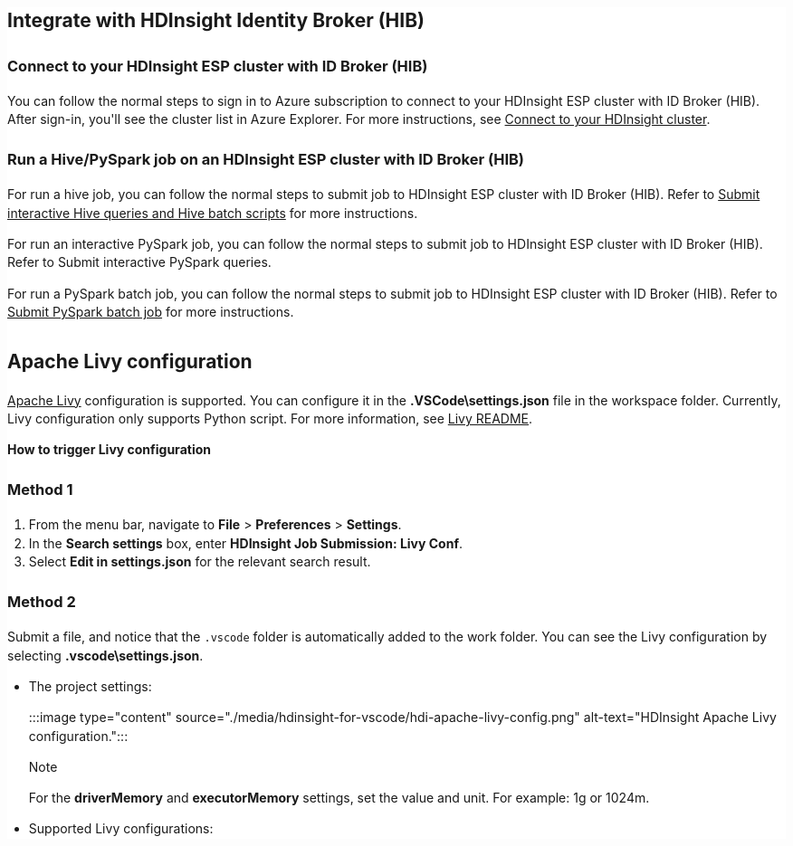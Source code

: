 ## Integrate with HDInsight Identity Broker (HIB)

### Connect to your HDInsight ESP cluster with ID Broker (HIB)

You can follow the normal steps to sign in to Azure subscription to connect to your HDInsight ESP cluster with ID Broker (HIB). After sign-in, you'll see the cluster list in Azure Explorer. For more instructions, see [Connect to your HDInsight cluster](#connect-to-an-azure-account).

### Run a Hive/PySpark job on an HDInsight ESP cluster with ID Broker (HIB)

For run a hive job, you can follow the normal steps to submit job to HDInsight ESP cluster with ID Broker (HIB). Refer to [Submit interactive Hive queries and Hive batch scripts](#submit-interactive-hive-queries-and-hive-batch-scripts) for more instructions.

For run an interactive PySpark job, you can follow the normal steps to submit job to HDInsight ESP cluster with ID Broker (HIB). Refer to Submit interactive PySpark queries.

For run a PySpark batch job, you can follow the normal steps to submit job to HDInsight ESP cluster with ID Broker (HIB). Refer to [Submit PySpark batch job](#submit-pyspark-batch-job) for more instructions.

## Apache Livy configuration

[Apache Livy](https://livy.incubator.apache.org/) configuration is supported. You can configure it in the **.VSCode\settings.json** file in the workspace folder. Currently, Livy configuration only supports Python script. For more information, see [Livy README](https://github.com/cloudera/livy/blob/master/README.rst).

<a id="triggerlivyconf"></a>**How to trigger Livy configuration**

### Method 1  

1. From the menu bar, navigate to **File** > **Preferences** > **Settings**.
2. In the **Search settings** box, enter **HDInsight Job Submission: Livy Conf**.  
3. Select **Edit in settings.json** for the relevant search result.

### Method 2

Submit a file, and notice that the `.vscode` folder is automatically added to the work folder. You can see the Livy configuration by selecting **.vscode\settings.json**.

- The project settings:

  :::image type="content" source="./media/hdinsight-for-vscode/hdi-apache-livy-config.png" alt-text="HDInsight Apache Livy configuration.":::

  >[!NOTE]
  >For the **driverMemory** and **executorMemory** settings, set the value and unit. For example: 1g or 1024m.

- Supported Livy configurations:
